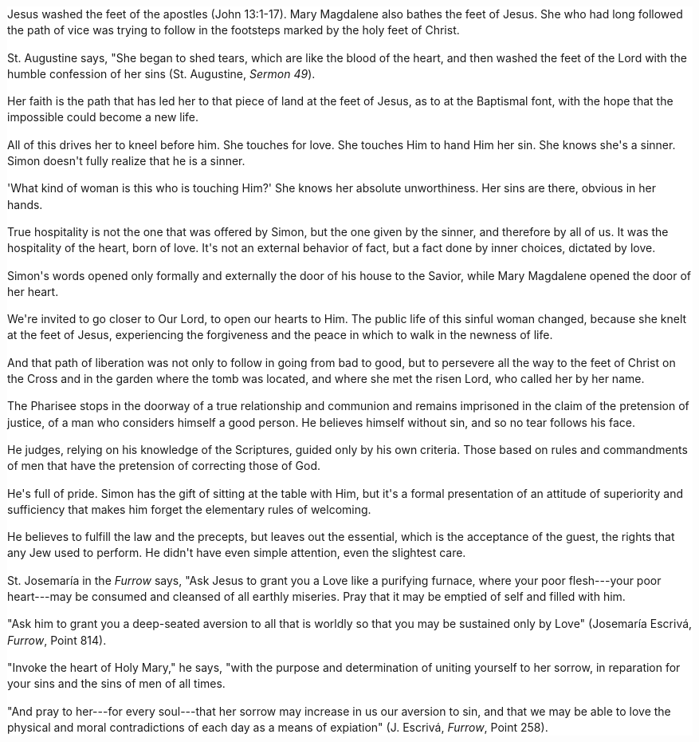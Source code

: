 Jesus washed the feet of the apostles (John 13:1-17). Mary Magdalene also bathes the feet of Jesus. She who had long followed the path of vice was trying to follow in the footsteps marked by the holy feet of Christ.

St. Augustine says, "She began to shed tears, which are like the blood of the heart, and then washed the feet of the Lord with the humble confession of her sins (St. Augustine, *Sermon 49*).

Her faith is the path that has led her to that piece of land at the feet of Jesus, as to at the Baptismal font, with the hope that the impossible could become a new life.

All of this drives her to kneel before him. She touches for love. She touches Him to hand Him her sin. She knows she\'s a sinner. Simon doesn\'t fully realize that he is a sinner.

'What kind of woman is this who is touching Him?' She knows her absolute unworthiness. Her sins are there, obvious in her hands.

True hospitality is not the one that was offered by Simon, but the one given by the sinner, and therefore by all of us. It was the hospitality of the heart, born of love. It\'s not an external behavior of fact, but a fact done by inner choices, dictated by love.

Simon\'s words opened only formally and externally the door of his house to the Savior, while Mary Magdalene opened the door of her heart.

We\'re invited to go closer to Our Lord, to open our hearts to Him. The public life of this sinful woman changed, because she knelt at the feet of Jesus, experiencing the forgiveness and the peace in which to walk in the newness of life.

And that path of liberation was not only to follow in going from bad to good, but to persevere all the way to the feet of Christ on the Cross and in the garden where the tomb was located, and where she met the risen Lord, who called her by her name.

The Pharisee stops in the doorway of a true relationship and communion and remains imprisoned in the claim of the pretension of justice, of a man who considers himself a good person. He believes himself without sin, and so no tear follows his face.

He judges, relying on his knowledge of the Scriptures, guided only by his own criteria. Those based on rules and commandments of men that have the pretension of correcting those of God.

He\'s full of pride. Simon has the gift of sitting at the table with Him, but it\'s a formal presentation of an attitude of superiority and sufficiency that makes him forget the elementary rules of welcoming.

He believes to fulfill the law and the precepts, but leaves out the essential, which is the acceptance of the guest, the rights that any Jew used to perform. He didn\'t have even simple attention, even the slightest care.

St. Josemaría in the *Furrow* says, "Ask Jesus to grant you a Love like a purifying furnace, where your poor flesh---your poor heart---may be consumed and cleansed of all earthly miseries. Pray that it may be emptied of self and filled with him.

"Ask him to grant you a deep-seated aversion to all that is worldly so that you may be sustained only by Love" (Josemaría Escrivá, *Furrow*, Point 814).

"Invoke the heart of Holy Mary," he says, "with the purpose and determination of uniting yourself to her sorrow, in reparation for your sins and the sins of men of all times.

"And pray to her---for every soul---that her sorrow may increase in us our aversion to sin, and that we may be able to love the physical and moral contradictions of each day as a means of expiation" (J. Escrivá, *Furrow*, Point 258).
